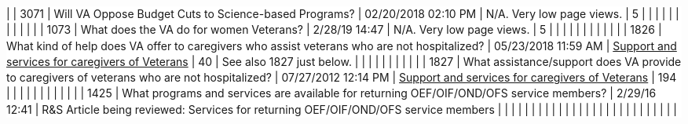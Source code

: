 |                          | 3071 | Will VA Oppose Budget Cuts to Science-based Programs?                                                                                                                                                                                            | 02/20/2018 02:10 PM | N/A. Very low page views.                                                                                                                                                                                                                                                                                                                                                                                                                                                            | 5                                                                 |                                                 |   |   |   |   |   |   |   |   |
|                          | 1073 | What does the VA do for women Veterans?                                                                                                                                                                                                          | 2/28/19 14:47       | N/A. Very low page views.                                                                                                                                                                                                                                                                                                                                                                                                                                                            | 5                                                                 |                                                 |   |   |   |   |   |   |   |   |
|                          | 1826 | What kind of help does VA offer to caregivers who assist veterans who are not hospitalized?                                                                                                                                                      | 05/23/2018 11:59 AM | [Support and services for caregivers of Veterans](https://www.va.gov/family-member-benefits/#support-and-services-for-caregivers-of-veterans)                                                                                                                                                                                                                                                                                                                                        | 40                                                                | See also 1827 just below.                       |   |   |   |   |   |   |   |   |
|                          | 1827 | What assistance/support does VA provide to caregivers of veterans who are not hospitalized?                                                                                                                                                      | 07/27/2012 12:14 PM | [Support and services for caregivers of Veterans](https://www.va.gov/family-member-benefits/#support-and-services-for-caregivers-of-veterans)                                                                                                                                                                                                                                                                                                                                        | 194                                                               |                                                 |   |   |   |   |   |   |   |   |
|                          | 1425 | What programs and services are available for returning OEF/OIF/OND/OFS service members?                                                                                                                                                          | 2/29/16 12:41       | R&S Article being reviewed:  Services for returning OEF/OIF/OND/OFS service members                                                                                                                                                                                                                                                                                                                                                                                                  |                                                                   |                                                 |   |   |   |   |   |   |   |   |
|                          |      |                                                                                                                                                                                                                                                  |                     |                                                                                                                                                                                                                                                                                                                                                                                                                                                                                      |                                                                   |                                                 |   |   |   |   |   |   |   |   |